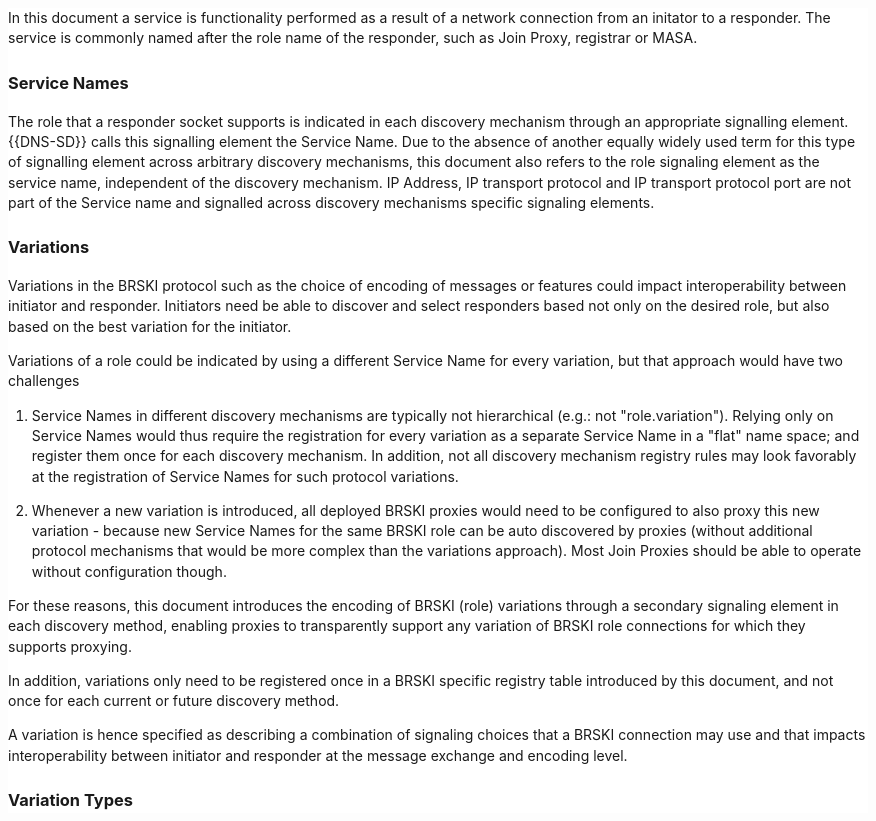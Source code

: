 In this document a service is functionality performed as a result of a network connection
from an initator to a responder. The service is commonly named after the role name of the responder,
such as Join Proxy, registrar or MASA. 

### Service Names

The role that a responder socket supports is indicated in each discovery mechanism through an
appropriate signalling element. {{DNS-SD}} calls this signalling element the Service Name. Due to
the absence of another equally widely used term for this type of signalling element across arbitrary
discovery mechanisms, this document also refers to the role signaling element as the service name,
 independent of the discovery mechanism.  IP Address, IP transport protocol and IP transport
protocol port are not part of the Service name and signalled across discovery mechanisms specific signaling elements.

### Variations

Variations in the BRSKI protocol such as the choice of encoding of messages or features
could impact interoperability between initiator and responder. Initiators
need be able to discover and select responders based not only on the desired role,
but also based on the best variation for the initiator.

Variations of a role could be indicated by using a different Service Name for every variation,
but that approach would have two challenges

1. Service Names in different discovery mechanisms are typically not hierarchical (e.g.: not
   "role.variation"). Relying only on Service Names would thus require the registration for
   every variation as a separate Service Name in a "flat" name space; and register them once for each discovery mechanism.
   In addition, not all discovery mechanism registry rules may look favorably at the registration
   of Service Names for such protocol variations.

2. Whenever a new variation is introduced, all deployed BRSKI proxies would need to be configured
   to also proxy this new variation - because new Service Names for the same BRSKI role can
   be auto discovered by proxies (without additional protocol mechanisms that would be more
   complex than the variations approach). Most Join Proxies should be able to operate without
   configuration though.

For these reasons, this document introduces the encoding of BRSKI (role) variations
through a secondary signaling element in each discovery method, enabling proxies to transparently
support any variation of BRSKI role connections for which they supports proxying.

In addition, variations only need to be registered once in a BRSKI specific registry table introduced
by this document, and not once for each current or future discovery method.

A variation is hence specified as describing a combination of signaling choices that a BRSKI connection may
use and that impacts interoperability between initiator and responder at the message
exchange and encoding level.

### Variation Types
